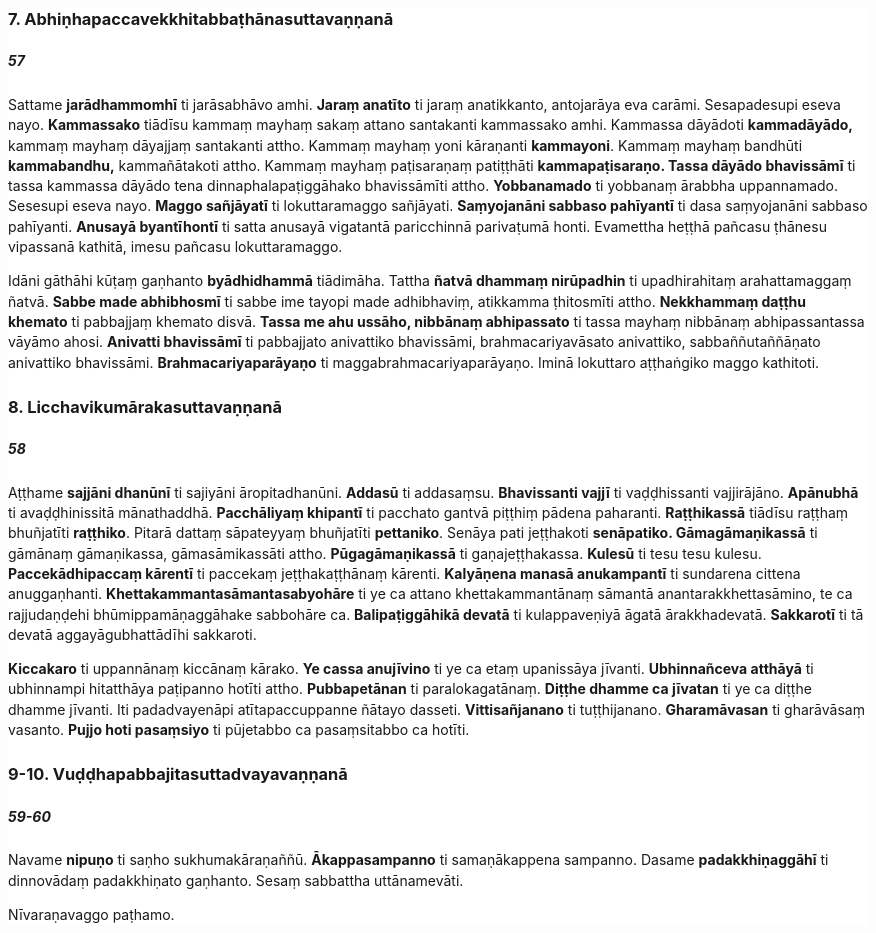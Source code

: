 ### 7. Abhiṇhapaccavekkhitabbaṭhānasuttavaṇṇanā

##### 57

Sattame **jarādhammomhī** ti jarāsabhāvo amhi. **Jaraṃ anatīto** ti jaraṃ anatikkanto, antojarāya eva carāmi. Sesapadesupi eseva nayo. **Kammassako** tiādīsu kammaṃ mayhaṃ sakaṃ attano santakanti kammassako amhi. Kammassa dāyādoti **kammadāyādo,** kammaṃ mayhaṃ dāyajjaṃ santakanti attho. Kammaṃ mayhaṃ yoni kāraṇanti **kammayoni**. Kammaṃ mayhaṃ bandhūti **kammabandhu,** kammañātakoti attho. Kammaṃ mayhaṃ paṭisaraṇaṃ patiṭṭhāti **kammapaṭisaraṇo. Tassa dāyādo bhavissāmī** ti tassa kammassa dāyādo tena dinnaphalapaṭiggāhako bhavissāmīti attho. **Yobbanamado** ti yobbanaṃ ārabbha uppannamado. Sesesupi eseva nayo. **Maggo sañjāyatī** ti lokuttaramaggo sañjāyati. **Saṃyojanāni sabbaso pahīyantī** ti dasa saṃyojanāni sabbaso pahīyanti. **Anusayā byantīhontī** ti satta anusayā vigatantā paricchinnā parivaṭumā honti. Evamettha heṭṭhā pañcasu ṭhānesu vipassanā kathitā, imesu pañcasu lokuttaramaggo.

Idāni gāthāhi kūṭaṃ gaṇhanto **byādhidhammā** tiādimāha. Tattha **ñatvā dhammaṃ nirūpadhin** ti upadhirahitaṃ arahattamaggaṃ ñatvā. **Sabbe made abhibhosmī** ti sabbe ime tayopi made adhibhaviṃ, atikkamma ṭhitosmīti attho. **Nekkhammaṃ daṭṭhu khemato** ti pabbajjaṃ khemato disvā. **Tassa me ahu ussāho, nibbānaṃ abhipassato** ti tassa mayhaṃ nibbānaṃ abhipassantassa vāyāmo ahosi. **Anivatti bhavissāmī** ti pabbajjato anivattiko bhavissāmi, brahmacariyavāsato anivattiko, sabbaññutaññāṇato anivattiko bhavissāmi. **Brahmacariyaparāyaṇo** ti maggabrahmacariyaparāyaṇo. Iminā lokuttaro aṭṭhaṅgiko maggo kathitoti.

### 8. Licchavikumārakasuttavaṇṇanā

##### 58

Aṭṭhame **sajjāni dhanūnī** ti sajiyāni āropitadhanūni. **Addasū** ti addasaṃsu. **Bhavissanti vajjī** ti vaḍḍhissanti vajjirājāno. **Apānubhā** ti avaḍḍhinissitā mānathaddhā. **Pacchāliyaṃ khipantī** ti pacchato gantvā piṭṭhiṃ pādena paharanti. **Raṭṭhikassā** tiādīsu raṭṭhaṃ bhuñjatīti **raṭṭhiko**. Pitarā dattaṃ sāpateyyaṃ bhuñjatīti **pettaniko**. Senāya pati jeṭṭhakoti **senāpatiko. Gāmagāmaṇikassā** ti gāmānaṃ gāmaṇikassa, gāmasāmikassāti attho. **Pūgagāmaṇikassā** ti gaṇajeṭṭhakassa. **Kulesū** ti tesu tesu kulesu. **Paccekādhipaccaṃ kārentī** ti paccekaṃ jeṭṭhakaṭṭhānaṃ kārenti. **Kalyāṇena manasā anukampantī** ti sundarena cittena anuggaṇhanti. **Khettakammantasāmantasabyohāre** ti ye ca attano khettakammantānaṃ sāmantā anantarakkhettasāmino, te ca rajjudaṇḍehi bhūmippamāṇaggāhake sabbohāre ca. **Balipaṭiggāhikā devatā** ti kulappaveṇiyā āgatā ārakkhadevatā. **Sakkarotī** ti tā devatā aggayāgubhattādīhi sakkaroti.

**Kiccakaro** ti uppannānaṃ kiccānaṃ kārako. **Ye cassa anujīvino** ti ye ca etaṃ upanissāya jīvanti. **Ubhinnañceva atthāyā** ti ubhinnampi hitatthāya paṭipanno hotīti attho. **Pubbapetānan** ti paralokagatānaṃ. **Diṭṭhe dhamme ca jīvatan** ti ye ca diṭṭhe dhamme jīvanti. Iti padadvayenāpi atītapaccuppanne ñātayo dasseti. **Vittisañjanano** ti tuṭṭhijanano. **Gharamāvasan** ti gharāvāsaṃ vasanto. **Pujjo hoti pasaṃsiyo** ti pūjetabbo ca pasaṃsitabbo ca hotīti.

### 9-10. Vuḍḍhapabbajitasuttadvayavaṇṇanā

##### 59-60

Navame **nipuṇo** ti saṇho sukhumakāraṇaññū. **Ākappasampanno** ti samaṇākappena sampanno. Dasame **padakkhiṇaggāhī** ti dinnovādaṃ padakkhiṇato gaṇhanto. Sesaṃ sabbattha uttānamevāti.

<p class="text-center text-muted">Nīvaraṇavaggo paṭhamo.</p>
